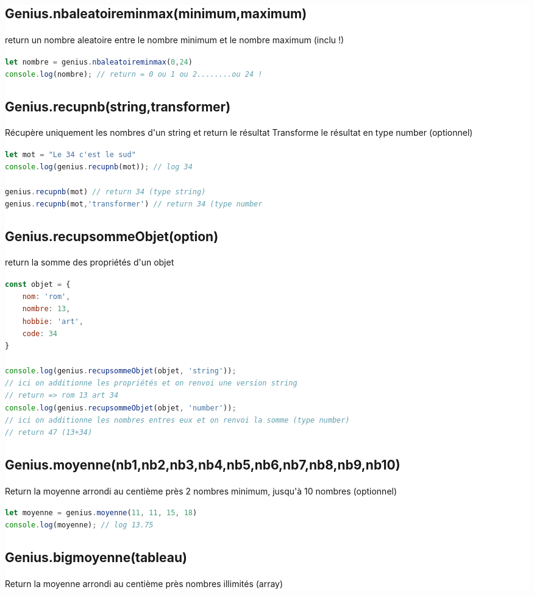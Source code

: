 ## Genius.nbaleatoireminmax(minimum,maximum)

return un nombre aleatoire entre le nombre minimum et le nombre maximum (inclu !)

```javascript
let nombre = genius.nbaleatoireminmax(0,24)
console.log(nombre); // return = 0 ou 1 ou 2........ou 24 !
```

## Genius.recupnb(string,transformer)
Récupère uniquement les nombres d'un string et return le résultat
Transforme le résultat en type number (optionnel)

```javascript
let mot = "Le 34 c'est le sud"
console.log(genius.recupnb(mot)); // log 34

genius.recupnb(mot) // return 34 (type string)
genius.recupnb(mot,'transformer') // return 34 (type number
```

## Genius.recupsommeObjet(option)
return la somme des propriétés d'un objet
```javascript
const objet = {
    nom: 'rom',
    nombre: 13,
    hobbie: 'art',
    code: 34
}

console.log(genius.recupsommeObjet(objet, 'string')); 
// ici on additionne les propriétés et on renvoi une version string
// return => rom 13 art 34
console.log(genius.recupsommeObjet(objet, 'number')); 
// ici on additionne les nombres entres eux et on renvoi la somme (type number)
// return 47 (13+34)
```

## Genius.moyenne(nb1,nb2,nb3,nb4,nb5,nb6,nb7,nb8,nb9,nb10)
Return la moyenne arrondi au centième près
2 nombres minimum, jusqu'à 10 nombres (optionnel)

```javascript
let moyenne = genius.moyenne(11, 11, 15, 18)
console.log(moyenne); // log 13.75
```

## Genius.bigmoyenne(tableau)
Return la moyenne arrondi au centième près
nombres illimités (array)
